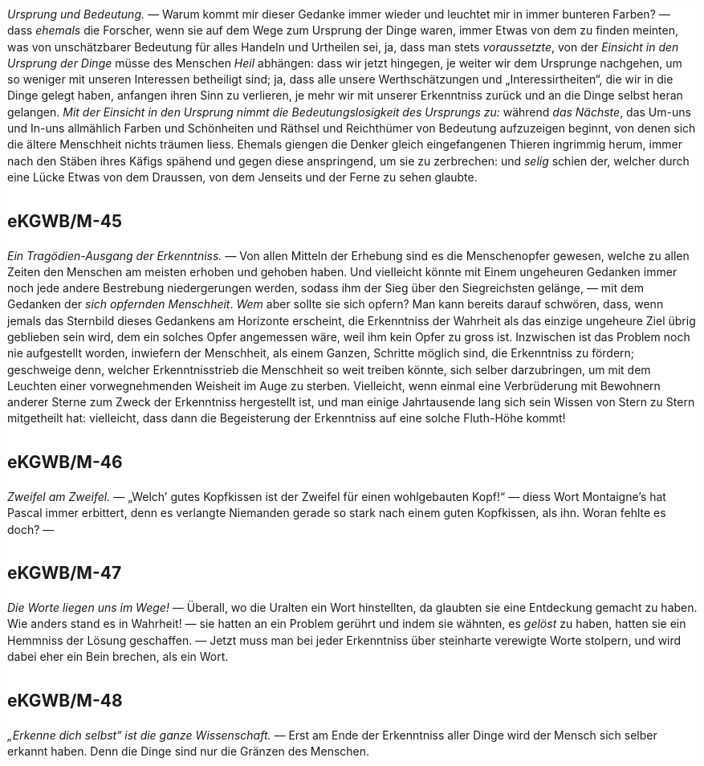 *Ursprung und Bedeutung. —* Warum kommt mir dieser Gedanke immer wieder und leuchtet mir in immer bunteren Farben? — dass *ehemals* die Forscher, wenn sie auf dem Wege zum Ursprung der Dinge waren, immer Etwas von dem zu finden meinten, was von unschätzbarer Bedeutung für alles Handeln und Urtheilen sei, ja, dass man stets *voraussetzte*, von der *Einsicht in den Ursprung der Dinge* müsse des Menschen *Heil* abhängen: dass wir jetzt hingegen, je weiter wir dem Ursprunge nachgehen, um so weniger mit unseren Interessen betheiligt sind; ja, dass alle unsere Werthschätzungen und „Interessirtheiten“, die wir in die Dinge gelegt haben, anfangen ihren Sinn zu verlieren, je mehr wir mit unserer Erkenntniss zurück und an die Dinge selbst heran gelangen. *Mit der Einsicht in den Ursprung nimmt die Bedeutungslosigkeit des Ursprungs zu:* während *das Nächste*, das Um-uns und In-uns allmählich Farben und Schönheiten und Räthsel und Reichthümer von Bedeutung aufzuzeigen beginnt, von denen sich die ältere Menschheit nichts träumen liess. Ehemals giengen die Denker gleich eingefangenen Thieren ingrimmig herum, immer nach den Stäben ihres Käfigs spähend und gegen diese anspringend, um sie zu zerbrechen: und *selig* schien der, welcher durch eine Lücke Etwas von dem Draussen, von dem Jenseits und der Ferne zu sehen glaubte.

## eKGWB/M-45

*Ein Tragödien-Ausgang der Erkenntniss. —* Von allen Mitteln der Erhebung sind es die Menschenopfer gewesen, welche zu allen Zeiten den Menschen am meisten erhoben und gehoben haben. Und vielleicht könnte mit Einem ungeheuren Gedanken immer noch jede andere Bestrebung niedergerungen werden, sodass ihm der Sieg über den Siegreichsten gelänge, — mit dem Gedanken der *sich opfernden Menschheit*. *Wem* aber sollte sie sich opfern? Man kann bereits darauf schwören, dass, wenn jemals das Sternbild dieses Gedankens am Horizonte erscheint, die Erkenntniss der Wahrheit als das einzige ungeheure Ziel übrig geblieben sein wird, dem ein solches Opfer angemessen wäre, weil ihm kein Opfer zu gross ist. Inzwischen ist das Problem noch nie aufgestellt worden, inwiefern der Menschheit, als einem Ganzen, Schritte möglich sind, die Erkenntniss zu fördern; geschweige denn, welcher Erkenntnisstrieb die Menschheit so weit treiben könnte, sich selber darzubringen, um mit dem Leuchten einer vorwegnehmenden Weisheit im Auge zu sterben. Vielleicht, wenn einmal eine Verbrüderung mit Bewohnern anderer Sterne zum Zweck der Erkenntniss hergestellt ist, und man einige Jahrtausende lang sich sein Wissen von Stern zu Stern mitgetheilt hat: vielleicht, dass dann die Begeisterung der Erkenntniss auf eine solche Fluth-Höhe kommt!

## eKGWB/M-46

*Zweifel am Zweifel. —* „Welch’ gutes Kopfkissen ist der Zweifel für einen wohlgebauten Kopf!“ — diess Wort Montaigne’s hat Pascal immer erbittert, denn es verlangte Niemanden gerade so stark nach einem guten Kopfkissen, als ihn. Woran fehlte es doch? —

## eKGWB/M-47

*Die Worte liegen uns im Wege! —* Überall, wo die Uralten ein Wort hinstellten, da glaubten sie eine Entdeckung gemacht zu haben. Wie anders stand es in Wahrheit! — sie hatten an ein Problem gerührt und indem sie wähnten, es *gelöst* zu haben, hatten sie ein Hemmniss der Lösung geschaffen. — Jetzt muss man bei jeder Erkenntniss über steinharte verewigte Worte stolpern, und wird dabei eher ein Bein brechen, als ein Wort.

## eKGWB/M-48

*„Erkenne dich selbst“ ist die ganze Wissenschaft. —* Erst am Ende der Erkenntniss aller Dinge wird der Mensch sich selber erkannt haben. Denn die Dinge sind nur die Gränzen des Menschen.
